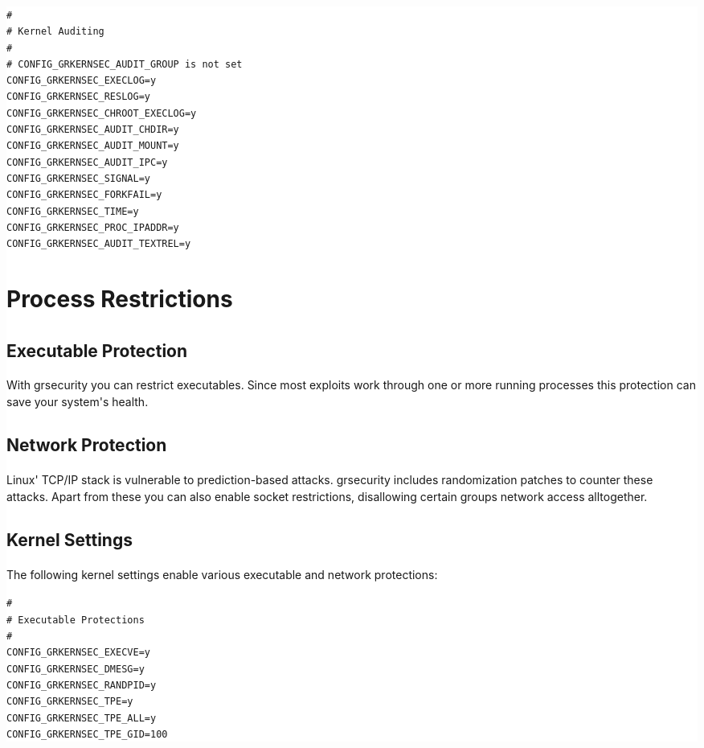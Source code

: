     #
    # Kernel Auditing
    #
    # CONFIG_GRKERNSEC_AUDIT_GROUP is not set
    CONFIG_GRKERNSEC_EXECLOG=y
    CONFIG_GRKERNSEC_RESLOG=y
    CONFIG_GRKERNSEC_CHROOT_EXECLOG=y
    CONFIG_GRKERNSEC_AUDIT_CHDIR=y
    CONFIG_GRKERNSEC_AUDIT_MOUNT=y
    CONFIG_GRKERNSEC_AUDIT_IPC=y
    CONFIG_GRKERNSEC_SIGNAL=y
    CONFIG_GRKERNSEC_FORKFAIL=y
    CONFIG_GRKERNSEC_TIME=y
    CONFIG_GRKERNSEC_PROC_IPADDR=y
    CONFIG_GRKERNSEC_AUDIT_TEXTREL=y

Process Restrictions
====================

Executable Protection
---------------------

With grsecurity you can restrict executables. Since most exploits work
through one or more running processes this protection can save your
system's health.

Network Protection
------------------

Linux' TCP/IP stack is vulnerable to prediction-based attacks.
grsecurity includes randomization patches to counter these attacks.
Apart from these you can also enable socket restrictions, disallowing
certain groups network access alltogether.

Kernel Settings
---------------

The following kernel settings enable various executable and network
protections:

    #
    # Executable Protections
    #
    CONFIG_GRKERNSEC_EXECVE=y
    CONFIG_GRKERNSEC_DMESG=y
    CONFIG_GRKERNSEC_RANDPID=y
    CONFIG_GRKERNSEC_TPE=y
    CONFIG_GRKERNSEC_TPE_ALL=y
    CONFIG_GRKERNSEC_TPE_GID=100
